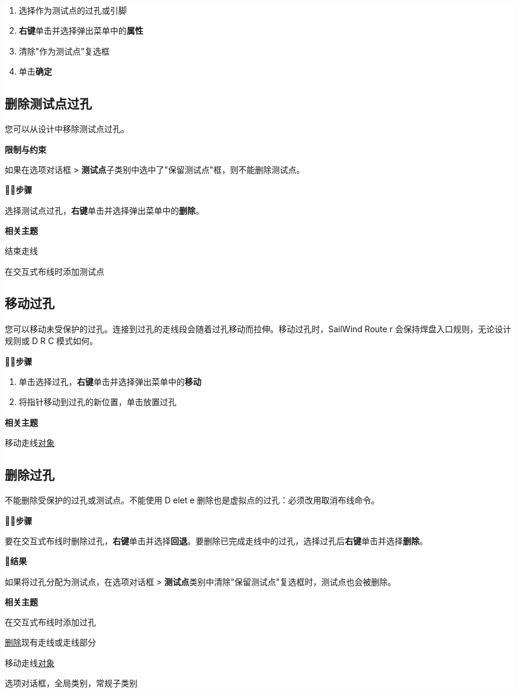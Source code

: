 1. 选择作为测试点的过孔或引脚

2. **右键**单击并选择弹出菜单中的**属性**

3. 清除"作为测试点"复选框

4. 单击**确定**

## 删除测试点过孔

您可以从设计中移除测试点过孔。

**限制与约束**

如果在选项对话框 > **测试点**子类别中选中了"保留测试点"框，则不能删除测试点。

🏃‍♂️‍**步骤**

选择测试点过孔，**右键**单击并选择弹出菜单中的**删除**。

**相关主题**

结束走线

在交互式布线时添加测试点

## 移动过孔

您可以移动未受保护的过孔。连接到过孔的走线段会随着过孔移动而拉伸。移动过孔时，SailWind Route r 会保持焊盘入口规则，无论设计规则或 D R C 模式如何。

🏃‍♂️‍**步骤**

1. 单击选择过孔，**右键**单击并选择弹出菜单中的**移动**

2. 将指针移动到过孔的新位置，单击放置过孔

**相关主题**

移动走线[对象](#page-12-0)

## 删除过孔

不能删除受保护的过孔或测试点。不能使用 D elet e 删除也是虚拟点的过孔：必须改用取消布线命令。

🏃‍♂️‍**步骤**

要在交互式布线时删除过孔，**右键**单击并选择**回退**。要删除已完成走线中的过孔，选择过孔后**右键**单击并选择**删除**。

👀‍**结果**

如果将过孔分配为测试点，在选项对话框 > **测试点**类别中清除"保留测试点"复选框时，测试点也会被删除。

**相关主题**

在交互式布线时添加过孔

[删除](#page-18-1)现有走线或走线部分

移动走线[对象](#page-12-0)

选项对话框，全局类别，常规子类别
